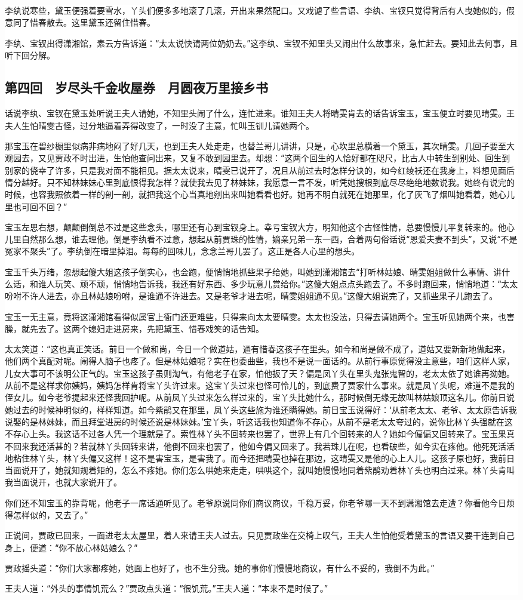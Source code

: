 李纨说寒些，黛玉便强着要雪水，丫头们便多多地滚了几滚，开出来果然配口。又戏谑了些言语、李纨、宝钗只觉得背后有人曳她似的，假意同了惜春散去。这里黛玉还留住惜春。  

李纨、宝钗出得潇湘馆，素云方告诉道：“太太说快请两位奶奶去。”这李纨、宝钗不知里头又闹出什么故事来，急忙赶去。要知此去何事，且听下回分解。  

## 第四回　岁尽头千金收屋券　月圆夜万里接乡书  

话说李纨、宝钗在黛玉处听说王夫人请她，不知里头闹了什么，连忙进来。谁知王夫人将晴雯肯去的话告诉宝玉，宝玉便立时要见晴雯。王夫人生怕晴雯古怪，过分地逼着弄得改变了，一时没了主意，忙叫玉钏儿请她两个。  

那宝玉在碧纱橱里似病非病地闷了好几天，也到王夫人处走走，也替兰哥儿讲讲，只是，心坎里总横着一个黛玉，其次晴雯。几回子要至大观园去，又见贾政不时出进，生怕他查问出来，又复不敢到园里去。却想：“这两个回生的人恰好都在咫尺，比古人中转生到别处、回生到别家的侥幸了许多，只是我对面不能相见。据太太说来，晴雯已说开了，况且从前过去时怎样分诀的，如今红绫袄还在我身上，料想见面后情分越好。只不知林妹妹心里到底恨得我怎样？就使我去见了林妹妹，我愿意一言不发，听凭她搜根到底尽尽绝绝地数说我。她终有说完的时候，也容我照依着一样的剖一剖，就把我这个心当真地剜出来叫她看看也好。她再不明白就死在她那里，化了灰飞了烟叫她看着，她心儿里也可回不回？”  

宝玉左思右想，颠颠倒倒总不过是这些念头，哪里还有心到宝钗身上。幸亏宝钗大方，明知他这个古怪性情，总要慢慢儿平复转来的。他心儿里自然那么想，谁去理他。倒是李纨看不过意，想起从前贾珠的性情，嫡亲兄弟一东一西，合着两句俗话说“恩爱夫妻不到头”，又说“不是冤家不聚头”了。李纨倒在暗里掉泪。每每的回味儿，念念兰哥儿罢了。这正是各人心里的想头。  

宝玉千头万绪，忽想起傻大姐这孩子倒实心，也会跑，便悄悄地抓些果子给她，叫她到潇湘馆去“打听林姑娘、晴雯姐姐做什么事情、讲什么话，和谁人玩笑、顽不顽，悄悄地告诉我，我还有好东西、多少玩意儿赏给你。”这傻大姐点点头跑去了。不多时跑回来，悄悄地道：“太太吩咐不许人进去，亦且林姑娘吩咐，是谁通不许进去。又是老爷才进去呢，晴雯姐姐通不见。”这傻大姐说完了，又抓些果子儿跑去了。  

宝玉一无主意，竟将这潇湘馆看得似属官上衙门还更难些，只得来向太太要晴雯。太太也没法，只得去请她两个。宝玉听见她两个来，也害臊，就先去了。这两个媳妇走进房来，先把黛玉、惜春戏笑的话告知。  

太太笑道：“这也真正笑话。前日一个做和尚，今日一个做道姑，通有惜春这孩子在里头。如今和尚是做不成了，道姑又要新新地做起来，他们两个真配对呢。闹得人脑子也疼了。但是林姑娘呢？实在也委曲些，我也不是说一面话的。从前行事原觉得没主意些，咱们这样人家，儿女大事可不该明公正气的。宝玉这孩子虽则淘气，有他老子在家，怕他扳了天？偏是凤丫头在里头鬼张鬼智的，老太太依了她谁再拗她。从前不是这样求你姨妈，姨妈怎样肯将宝丫头许过来。这宝丫头过来也怪可怜儿的，到底费了贾家什么事来。就是凤丫头呢，难道不是我的侄女儿。如今老爷提起来还怪我回护呢。从前凤丫头过来怎么样过来的，宝丫头比她什么，那时候倒无缘无故叫林姑娘顶这名儿。你前日说她过去的时候神明似的，样样知道。如今紫鹃又在那里，凤丫头这些施为谁还瞒得她。前日宝玉说得好：‘从前老太太、老爷、太太原告诉我说娶的是林妹妹，而且拜堂进房的时候还说是林妹妹。’宝丫头，听这话我也知道你不存心，从前不是老太太夸过的，说你比林丫头强就在这不存心上头。我这话不过各人凭一个理就是了。索性林丫头不回转来也罢了，世界上有几个回转来的人？她如今偏偏又回转来了。宝玉果真不回来我还活甚的？若就林丫头回转来讲，他倒不回来也罢了，他如今偏又回来了。我若珠儿在呢，也看破些，如今实在疼他。他死死活活地粘住林丫头，林丫头偏又这样！这不是害宝玉，是害我了。而今还把晴雯也掉在那边，这晴雯又是他的心上人儿。这孩子原也好，我前日当面说开了，她就知规着矩的，怎么不疼她。你们怎么哄她来走走，哄哄这个，就叫她慢慢地同着紫鹃劝着林丫头也明白过来。林丫头肯叫我当面说开，也就大家说开了。  

你们还不知宝玉的靠背呢，他老子一席话通听见了。老爷原说同你们商议商议，千稳万妥，你老爷哪一天不到潇湘馆去走遭？你看他今日烦得怎样似的，又去了。”  

正说间，贾政已回来，一面进老太太屋里，着人来请王夫人过去。只见贾政坐在交椅上叹气，王夫人生怕他受着黛玉的言语又要干连到自己身上，便道：“你不放心林姑娘么？”  

贾政摇头道：“你们大家都疼她，她面上也好了，也不生分我。她的事你们慢慢地商议，有什么不妥的，我倒不为此。”  

王夫人道：“外头的事情饥荒么？”贾政点头道：“很饥荒。”王夫人道：“本来不是时候了。”  

